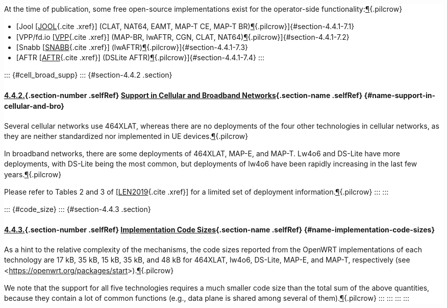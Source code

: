At the time of publication, some free open-source implementations exist
for the operator-side functionality:[¶](#section-4.4.1-6){.pilcrow}

-   [Jool \[[JOOL](#JOOL){.cite .xref}\] (CLAT, NAT64, EAMT, MAP-T CE,
    MAP-T BR)[¶](#section-4.4.1-7.1){.pilcrow}]{#section-4.4.1-7.1}
-   [VPP/fd.io \[[VPP](#VPP){.cite .xref}\] (MAP-BR, lwAFTR, CGN, CLAT,
    NAT64)[¶](#section-4.4.1-7.2){.pilcrow}]{#section-4.4.1-7.2}
-   [Snabb \[[SNABB](#SNABB){.cite .xref}\]
    (lwAFTR)[¶](#section-4.4.1-7.3){.pilcrow}]{#section-4.4.1-7.3}
-   [AFTR \[[AFTR](#AFTR){.cite .xref}\] (DSLite
    AFTR)[¶](#section-4.4.1-7.4){.pilcrow}]{#section-4.4.1-7.4}
:::

::: {#cell_broad_supp}
::: {#section-4.4.2 .section}
#### [4.4.2.](#section-4.4.2){.section-number .selfRef} [Support in Cellular and Broadband Networks](#name-support-in-cellular-and-bro){.section-name .selfRef} {#name-support-in-cellular-and-bro}

Several cellular networks use 464XLAT, whereas there are no deployments
of the four other technologies in cellular networks, as they are neither
standardized nor implemented in UE
devices.[¶](#section-4.4.2-1){.pilcrow}

In broadband networks, there are some deployments of 464XLAT, MAP-E, and
MAP-T. Lw4o6 and DS-Lite have more deployments, with DS-Lite being the
most common, but deployments of lw4o6 have been rapidly increasing in
the last few years.[¶](#section-4.4.2-2){.pilcrow}

Please refer to Tables 2 and 3 of \[[LEN2019](#LEN2019){.cite .xref}\]
for a limited set of deployment
information.[¶](#section-4.4.2-3){.pilcrow}
:::
:::

::: {#code_size}
::: {#section-4.4.3 .section}
#### [4.4.3.](#section-4.4.3){.section-number .selfRef} [Implementation Code Sizes](#name-implementation-code-sizes){.section-name .selfRef} {#name-implementation-code-sizes}

As a hint to the relative complexity of the mechanisms, the code sizes
reported from the OpenWRT implementations of each technology are 17 kB,
35 kB, 15 kB, 35 kB, and 48 kB for 464XLAT, lw4o6, DS-Lite, MAP-E, and
MAP-T, respectively (see
\<<https://openwrt.org/packages/start>\>).[¶](#section-4.4.3-1){.pilcrow}

We note that the support for all five technologies requires a much
smaller code size than the total sum of the above quantities, because
they contain a lot of common functions (e.g., data plane is shared among
several of them).[¶](#section-4.4.3-2){.pilcrow}
:::
:::
:::
:::
